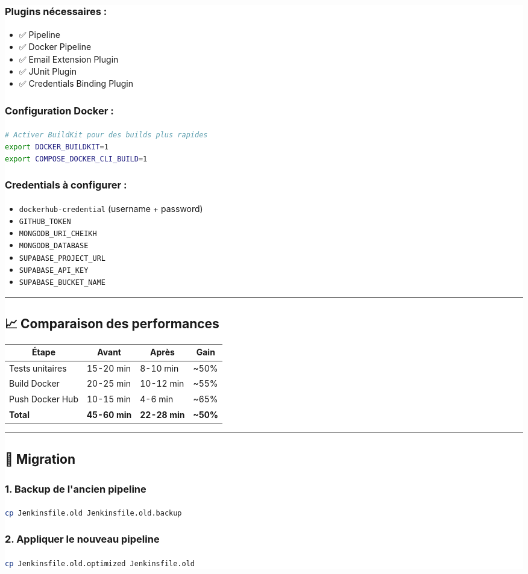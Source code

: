 ### Plugins nécessaires :
- ✅ Pipeline
- ✅ Docker Pipeline
- ✅ Email Extension Plugin
- ✅ JUnit Plugin
- ✅ Credentials Binding Plugin

### Configuration Docker :
```bash
# Activer BuildKit pour des builds plus rapides
export DOCKER_BUILDKIT=1
export COMPOSE_DOCKER_CLI_BUILD=1
```

### Credentials à configurer :
- `dockerhub-credential` (username + password)
- `GITHUB_TOKEN`
- `MONGODB_URI_CHEIKH`
- `MONGODB_DATABASE`
- `SUPABASE_PROJECT_URL`
- `SUPABASE_API_KEY`
- `SUPABASE_BUCKET_NAME`

---

## 📈 Comparaison des performances

| Étape | Avant | Après | Gain |
|-------|-------|-------|------|
| Tests unitaires | 15-20 min | 8-10 min | ~50% |
| Build Docker | 20-25 min | 10-12 min | ~55% |
| Push Docker Hub | 10-15 min | 4-6 min | ~65% |
| **Total** | **45-60 min** | **22-28 min** | **~50%** |

---

## 🚀 Migration

### 1. Backup de l'ancien pipeline
```bash
cp Jenkinsfile.old Jenkinsfile.old.backup
```

### 2. Appliquer le nouveau pipeline
```bash
cp Jenkinsfile.old.optimized Jenkinsfile.old
```
